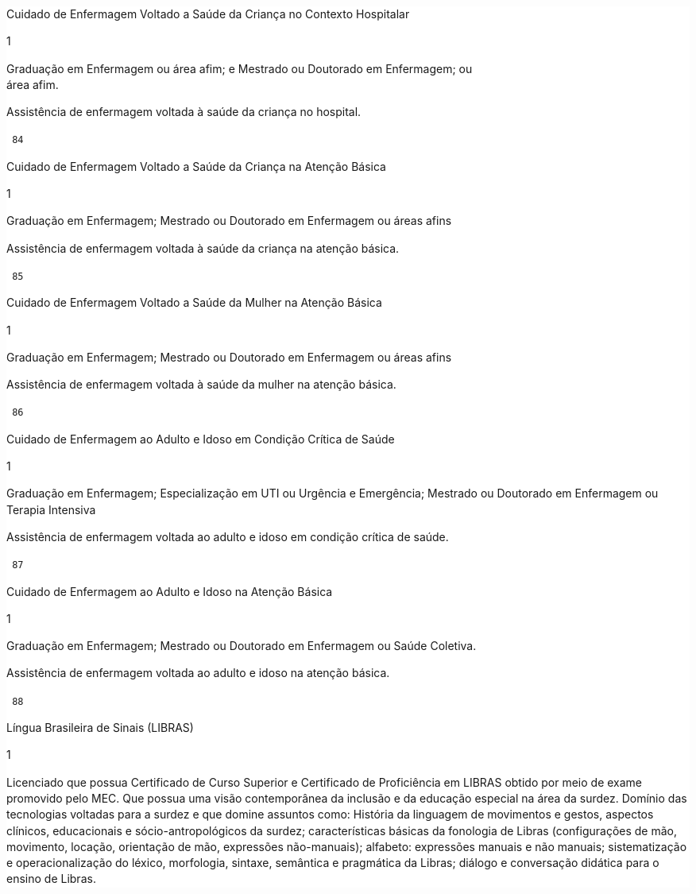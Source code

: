    Cuidado de Enfermagem Voltado a Saúde da Criança no Contexto Hospitalar

   1

   Graduação em Enfermagem ou área afim; e Mestrado ou Doutorado em Enfermagem; ou  
 área afim.

   Assistência de enfermagem voltada à saúde da criança no hospital.

     84

   Cuidado de Enfermagem Voltado a Saúde da Criança na Atenção Básica

   1

   Graduação em Enfermagem; Mestrado ou Doutorado em Enfermagem ou áreas afins

   Assistência de enfermagem voltada à saúde da criança na atenção básica.

     85

   Cuidado de Enfermagem Voltado a Saúde da Mulher na Atenção Básica

   1

   Graduação em Enfermagem; Mestrado ou Doutorado em Enfermagem ou áreas afins

   Assistência de enfermagem voltada à saúde da mulher na atenção básica.

     86

   Cuidado de Enfermagem ao Adulto e Idoso em Condição Crítica de Saúde

   1

   Graduação em Enfermagem; Especialização em UTI ou Urgência e Emergência; Mestrado ou Doutorado em Enfermagem ou Terapia Intensiva

   Assistência de enfermagem voltada ao adulto e idoso em condição crítica de saúde.

     87

   Cuidado de Enfermagem ao Adulto e Idoso na Atenção Básica

   1

   Graduação em Enfermagem; Mestrado ou Doutorado em Enfermagem ou Saúde Coletiva.

   Assistência de enfermagem voltada ao adulto e idoso na atenção básica.

     88

   Língua Brasileira de Sinais (LIBRAS)

   1

   Licenciado que possua Certificado de Curso Superior e Certificado de Proficiência em LIBRAS obtido por meio de exame promovido pelo MEC. Que possua uma visão contemporânea da inclusão e da educação especial na área da surdez. Domínio das tecnologias voltadas para a surdez e que domine assuntos como: História da linguagem de movimentos e gestos, aspectos clínicos, educacionais e sócio-antropológicos da surdez; características básicas da fonologia de Libras (configurações de mão, movimento, locação, orientação de mão, expressões não-manuais); alfabeto: expressões manuais e não manuais; sistematização e operacionalização do léxico, morfologia, sintaxe, semântica e pragmática da Libras; diálogo e conversação didática para o ensino de Libras.
